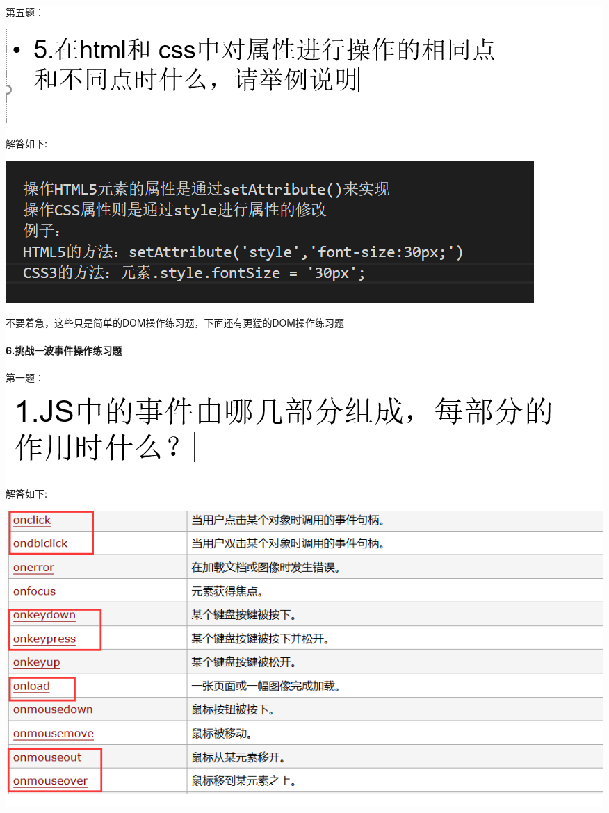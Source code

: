 第五题：

![1557307799420](assets/1557307799420.png)

解答如下:

![1557310031627](assets/1557310031627.png)

不要着急，这些只是简单的DOM操作练习题，下面还有更猛的DOM操作练习题

#### 6.挑战一波事件操作练习题

第一题：

![1557310207518](assets/1557310207518.png)

解答如下:

![1557310394547](assets/1557310394547.png)

---